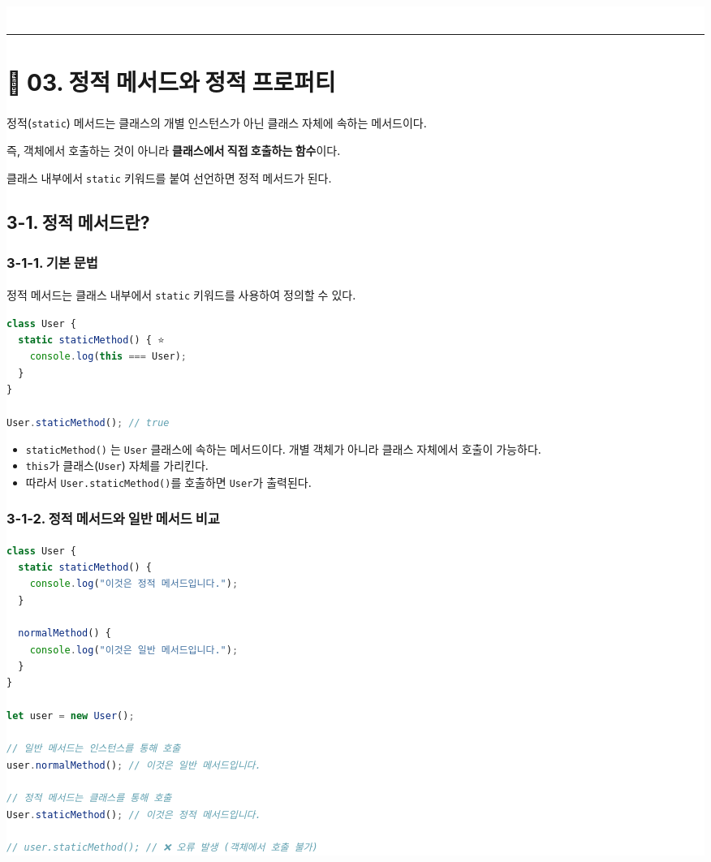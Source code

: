  <br>
 
---

# 📝 03. 정적 메서드와 정적 프로퍼티

정적(`static`) 메서드는 클래스의 개별 인스턴스가 아닌 클래스 자체에 속하는 메서드이다.

즉, 객체에서 호출하는 것이 아니라 **클래스에서 직접 호출하는 함수**이다.

클래스 내부에서 `static` 키워드를 붙여 선언하면 정적 메서드가 된다.

## 3-1. 정적 메서드란?

### 3-1-1. 기본 문법

정적 메서드는 클래스 내부에서 `static` 키워드를 사용하여 정의할 수 있다.

```jsx
class User {
  static staticMethod() { ⭐️
    console.log(this === User);
  }
}

User.staticMethod(); // true
```

- `staticMethod()` 는 `User` 클래스에 속하는 메서드이다. 개별 객체가 아니라 클래스 자체에서 호출이 가능하다.
- `this`가 클래스(`User`) 자체를 가리킨다.
- 따라서 `User.staticMethod()`를 호출하면 `User`가 출력된다.

### 3-1-2. 정적 메서드와 일반 메서드 비교

```jsx
class User {
  static staticMethod() {
    console.log("이것은 정적 메서드입니다.");
  }

  normalMethod() {
    console.log("이것은 일반 메서드입니다.");
  }
}

let user = new User();

// 일반 메서드는 인스턴스를 통해 호출
user.normalMethod(); // 이것은 일반 메서드입니다.

// 정적 메서드는 클래스를 통해 호출
User.staticMethod(); // 이것은 정적 메서드입니다.

// user.staticMethod(); // ❌ 오류 발생 (객체에서 호출 불가)
```
